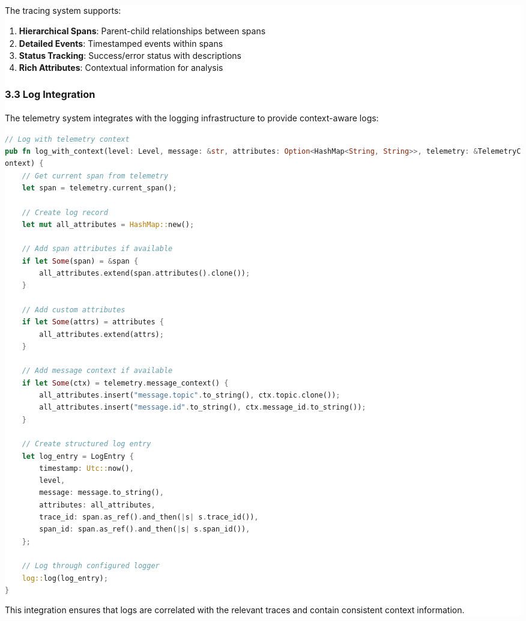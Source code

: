 The tracing system supports:

1. **Hierarchical Spans**: Parent-child relationships between spans
2. **Detailed Events**: Timestamped events within spans
3. **Status Tracking**: Success/error status with descriptions
4. **Rich Attributes**: Contextual information for analysis

### 3.3 Log Integration

The telemetry system integrates with the logging infrastructure to provide context-aware logs:

```rust
// Log with telemetry context
pub fn log_with_context(level: Level, message: &str, attributes: Option<HashMap<String, String>>, telemetry: &TelemetryContext) {
    // Get current span from telemetry
    let span = telemetry.current_span();
    
    // Create log record
    let mut all_attributes = HashMap::new();
    
    // Add span attributes if available
    if let Some(span) = &span {
        all_attributes.extend(span.attributes().clone());
    }
    
    // Add custom attributes
    if let Some(attrs) = attributes {
        all_attributes.extend(attrs);
    }
    
    // Add message context if available
    if let Some(ctx) = telemetry.message_context() {
        all_attributes.insert("message.topic".to_string(), ctx.topic.clone());
        all_attributes.insert("message.id".to_string(), ctx.message_id.to_string());
    }
    
    // Create structured log entry
    let log_entry = LogEntry {
        timestamp: Utc::now(),
        level,
        message: message.to_string(),
        attributes: all_attributes,
        trace_id: span.as_ref().and_then(|s| s.trace_id()),
        span_id: span.as_ref().and_then(|s| s.span_id()),
    };
    
    // Log through configured logger
    log::log(log_entry);
}
```

This integration ensures that logs are correlated with the relevant traces and contain consistent context information.
